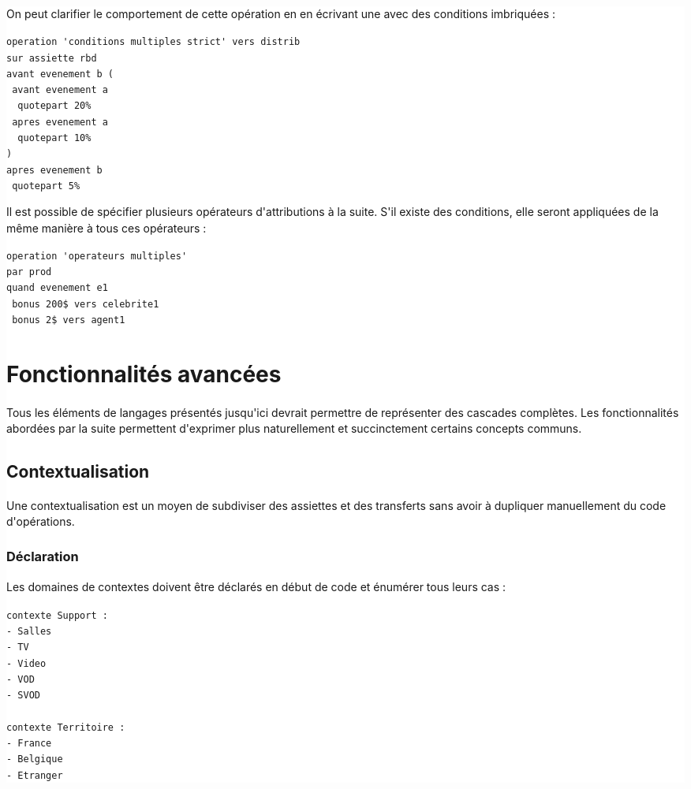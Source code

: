 On peut clarifier le comportement de cette opération en en écrivant une avec des
conditions imbriquées :

```niagara
operation 'conditions multiples strict' vers distrib
sur assiette rbd
avant evenement b (
 avant evenement a
  quotepart 20%
 apres evenement a
  quotepart 10%
)
apres evenement b
 quotepart 5%
```

Il est possible de spécifier plusieurs opérateurs d'attributions à la suite.
S'il existe des conditions, elle seront appliquées de la même manière à tous ces
opérateurs :

```niagara
operation 'operateurs multiples'
par prod
quand evenement e1
 bonus 200$ vers celebrite1
 bonus 2$ vers agent1
```

# Fonctionnalités avancées

Tous les éléments de langages présentés jusqu'ici devrait permettre de
représenter des cascades complètes. Les fonctionnalités abordées par la suite
permettent d'exprimer plus naturellement et succinctement certains concepts
communs.

## Contextualisation

Une contextualisation est un moyen de subdiviser des assiettes et des transferts
sans avoir à dupliquer manuellement du code d'opérations.

### Déclaration

Les domaines de contextes doivent être déclarés en début de code et énumérer
tous leurs cas :

```niagara
contexte Support :
- Salles
- TV
- Video
- VOD
- SVOD

contexte Territoire :
- France
- Belgique
- Etranger
```
